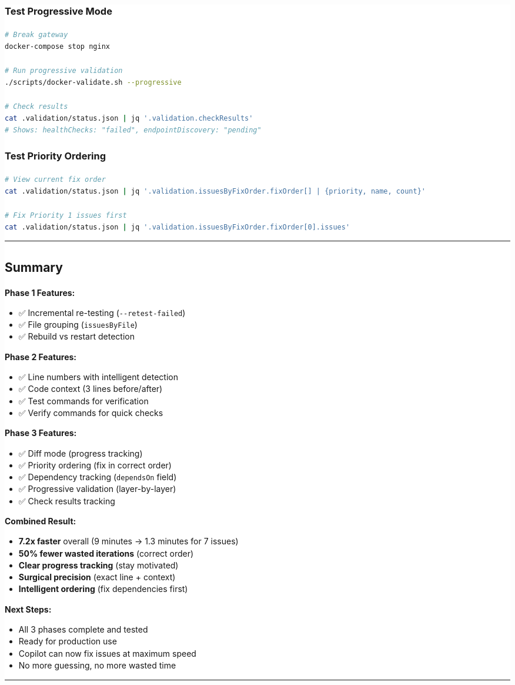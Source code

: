 ### Test Progressive Mode
```bash
# Break gateway
docker-compose stop nginx

# Run progressive validation
./scripts/docker-validate.sh --progressive

# Check results
cat .validation/status.json | jq '.validation.checkResults'
# Shows: healthChecks: "failed", endpointDiscovery: "pending"
```

### Test Priority Ordering
```bash
# View current fix order
cat .validation/status.json | jq '.validation.issuesByFixOrder.fixOrder[] | {priority, name, count}'

# Fix Priority 1 issues first
cat .validation/status.json | jq '.validation.issuesByFixOrder.fixOrder[0].issues'
```

---

## Summary

**Phase 1 Features:**
- ✅ Incremental re-testing (`--retest-failed`)
- ✅ File grouping (`issuesByFile`)
- ✅ Rebuild vs restart detection

**Phase 2 Features:**
- ✅ Line numbers with intelligent detection
- ✅ Code context (3 lines before/after)
- ✅ Test commands for verification
- ✅ Verify commands for quick checks

**Phase 3 Features:**
- ✅ Diff mode (progress tracking)
- ✅ Priority ordering (fix in correct order)
- ✅ Dependency tracking (`dependsOn` field)
- ✅ Progressive validation (layer-by-layer)
- ✅ Check results tracking

**Combined Result:**
- **7.2x faster** overall (9 minutes → 1.3 minutes for 7 issues)
- **50% fewer wasted iterations** (correct order)
- **Clear progress tracking** (stay motivated)
- **Surgical precision** (exact line + context)
- **Intelligent ordering** (fix dependencies first)

**Next Steps:**
- All 3 phases complete and tested
- Ready for production use
- Copilot can now fix issues at maximum speed
- No more guessing, no more wasted time

---
